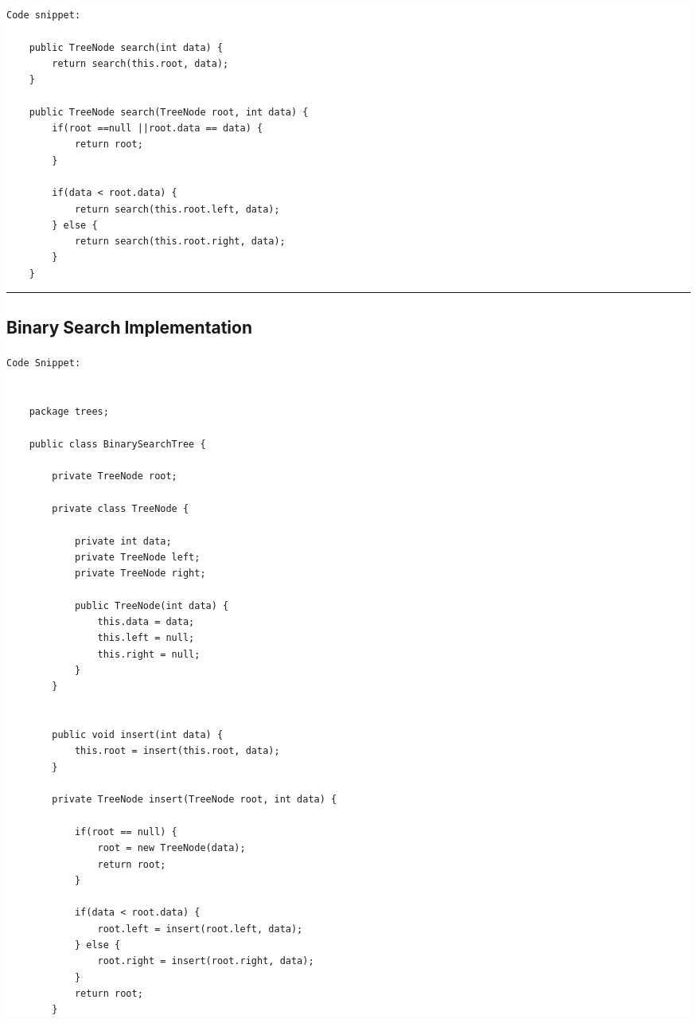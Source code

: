 	Code snippet:	
	
		public TreeNode search(int data) {
			return search(this.root, data);
		}
		
		public TreeNode search(TreeNode root, int data) {
			if(root ==null ||root.data == data) {
				return root;
			}
			
			if(data < root.data) {
				return search(this.root.left, data);
			} else {
				return search(this.root.right, data);
			}
		}
----------------------------------------------		
## 	Binary Search Implementation


	Code Snippet:
		
		
		package trees;

		public class BinarySearchTree {
			
			private TreeNode root;
			
			private class TreeNode {
				
				private int data;
				private TreeNode left;
				private TreeNode right;
				
				public TreeNode(int data) {
					this.data = data;
					this.left = null;
					this.right = null;
				}
			}

			
			public void insert(int data) {
				this.root = insert(this.root, data);
			}
			
			private TreeNode insert(TreeNode root, int data) {
				
				if(root == null) {
					root = new TreeNode(data);
					return root;
				}
				
				if(data < root.data) {
					root.left = insert(root.left, data);
				} else {
					root.right = insert(root.right, data);
				}
				return root;
			}
			